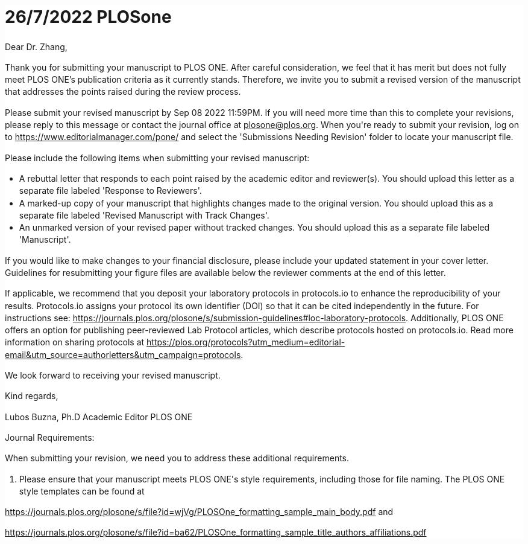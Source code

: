 
# 26/7/2022 PLOSone


Dear Dr. Zhang,

Thank you for submitting your manuscript to PLOS ONE. After careful consideration, we feel that it has merit but does not fully meet PLOS ONE’s publication criteria as it currently stands. Therefore, we invite you to submit a revised version of the manuscript that addresses the points raised during the review process.

Please submit your revised manuscript by Sep 08 2022 11:59PM. If you will need more time than this to complete your revisions, please reply to this message or contact the journal office at plosone@plos.org. When you're ready to submit your revision, log on to https://www.editorialmanager.com/pone/ and select the 'Submissions Needing Revision' folder to locate your manuscript file.

Please include the following items when submitting your revised manuscript:

-  A rebuttal letter that responds to each point raised by the academic editor and reviewer(s). You should upload this letter as a separate file labeled 'Response to Reviewers'.
-  A marked-up copy of your manuscript that highlights changes made to the original version. You should upload this as a separate file labeled 'Revised Manuscript with Track Changes'.
-  An unmarked version of your revised paper without tracked changes. You should upload this as a separate file labeled 'Manuscript'.

If you would like to make changes to your financial disclosure, please include your updated statement in your cover letter. Guidelines for resubmitting your figure files are available below the reviewer comments at the end of this letter.

If applicable, we recommend that you deposit your laboratory protocols in protocols.io to enhance the reproducibility of your results. Protocols.io assigns your protocol its own identifier (DOI) so that it can be cited independently in the future. For instructions see: https://journals.plos.org/plosone/s/submission-guidelines#loc-laboratory-protocols. Additionally, PLOS ONE offers an option for publishing peer-reviewed Lab Protocol articles, which describe protocols hosted on protocols.io. Read more information on sharing protocols at https://plos.org/protocols?utm_medium=editorial-email&utm_source=authorletters&utm_campaign=protocols.

We look forward to receiving your revised manuscript.

Kind regards,

Lubos Buzna, Ph.D
Academic Editor
PLOS ONE



Journal Requirements:

When submitting your revision, we need you to address these additional requirements.

1. Please ensure that your manuscript meets PLOS ONE's style requirements, including those for file naming. The PLOS ONE style templates can be found at

https://journals.plos.org/plosone/s/file?id=wjVg/PLOSOne_formatting_sample_main_body.pdf and

https://journals.plos.org/plosone/s/file?id=ba62/PLOSOne_formatting_sample_title_authors_affiliations.pdf
